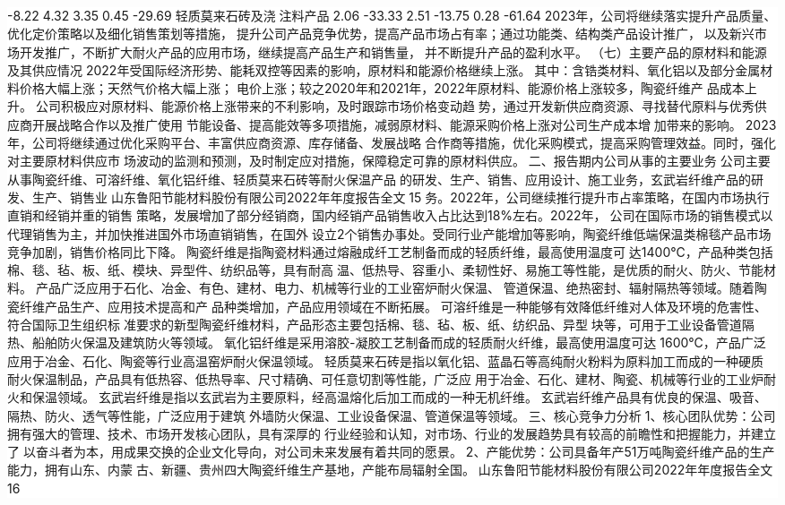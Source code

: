 -8.22
4.32
3.35
0.45
-29.69
轻质莫来石砖及浇
注料产品
2.06
-33.33
2.51
-13.75
0.28
-61.64
2023年，公司将继续落实提升产品质量、优化定价策略以及细化销售策划等措施，
提升公司产品竞争优势，提高产品市场占有率；通过功能类、结构类产品设计推广，
以及新兴市场开发推广，不断扩大耐火产品的应用市场，继续提高产品生产和销售量，
并不断提升产品的盈利水平。
（七）主要产品的原材料和能源及其供应情况
2022年受国际经济形势、能耗双控等因素的影响，原材料和能源价格继续上涨。
其中：含锆类材料、氧化铝以及部分金属材料价格大幅上涨；天然气价格大幅上涨；
电价上涨；较之2020年和2021年，2022年原材料、能源价格上涨较多，陶瓷纤维产
品成本上升。
公司积极应对原材料、能源价格上涨带来的不利影响，及时跟踪市场价格变动趋
势，通过开发新供应商资源、寻找替代原料与优秀供应商开展战略合作以及推广使用
节能设备、提高能效等多项措施，减弱原材料、能源采购价格上涨对公司生产成本增
加带来的影响。
2023年，公司将继续通过优化采购平台、丰富供应商资源、库存储备、发展战略
合作商等措施，优化采购模式，提高采购管理效益。同时，强化对主要原材料供应市
场波动的监测和预测，及时制定应对措施，保障稳定可靠的原材料供应。
二、报告期内公司从事的主要业务
公司主要从事陶瓷纤维、可溶纤维、氧化铝纤维、轻质莫来石砖等耐火保温产品
的研发、生产、销售、应用设计、施工业务，玄武岩纤维产品的研发、生产、销售业
山东鲁阳节能材料股份有限公司2022年年度报告全文
15
务。2022年，公司继续推行提升市占率策略，在国内市场执行直销和经销并重的销售
策略，发展增加了部分经销商，国内经销产品销售收入占比达到18%左右。2022年，
公司在国际市场的销售模式以代理销售为主，并加快推进国外市场直销销售，在国外
设立2个销售办事处。受同行业产能增加等影响，陶瓷纤维低端保温类棉毯产品市场
竞争加剧，销售价格同比下降。
陶瓷纤维是指陶瓷材料通过熔融成纤工艺制备而成的轻质纤维，最高使用温度可
达1400℃，产品种类包括棉、毯、毡、板、纸、模块、异型件、纺织品等，具有耐高
温、低热导、容重小、柔韧性好、易施工等性能，是优质的耐火、防火、节能材料。
产品广泛应用于石化、冶金、有色、建材、电力、机械等行业的工业窑炉耐火保温、
管道保温、绝热密封、辐射隔热等领域。随着陶瓷纤维产品生产、应用技术提高和产
品种类增加，产品应用领域在不断拓展。
可溶纤维是一种能够有效降低纤维对人体及环境的危害性、符合国际卫生组织标
准要求的新型陶瓷纤维材料，产品形态主要包括棉、毯、毡、板、纸、纺织品、异型
块等，可用于工业设备管道隔热、船舶防火保温及建筑防火等领域。
氧化铝纤维是采用溶胶-凝胶工艺制备而成的轻质耐火纤维，最高使用温度可达
1600℃，产品广泛应用于冶金、石化、陶瓷等行业高温窑炉耐火保温领域。
轻质莫来石砖是指以氧化铝、蓝晶石等高纯耐火粉料为原料加工而成的一种硬质
耐火保温制品，产品具有低热容、低热导率、尺寸精确、可任意切割等性能，广泛应
用于冶金、石化、建材、陶瓷、机械等行业的工业炉耐火和保温领域。
玄武岩纤维是指以玄武岩为主要原料，经高温熔化后加工而成的一种无机纤维。
玄武岩纤维产品具有优良的保温、吸音、隔热、防火、透气等性能，广泛应用于建筑
外墙防火保温、工业设备保温、管道保温等领域。
三、核心竞争力分析
1、核心团队优势：公司拥有强大的管理、技术、市场开发核心团队，具有深厚的
行业经验和认知，对市场、行业的发展趋势具有较高的前瞻性和把握能力，并建立了
以奋斗者为本，用成果交换的企业文化导向，对公司未来发展有着共同的愿景。
2、产能优势：公司具备年产51万吨陶瓷纤维产品的生产能力，拥有山东、内蒙
古、新疆、贵州四大陶瓷纤维生产基地，产能布局辐射全国。
山东鲁阳节能材料股份有限公司2022年年度报告全文
16